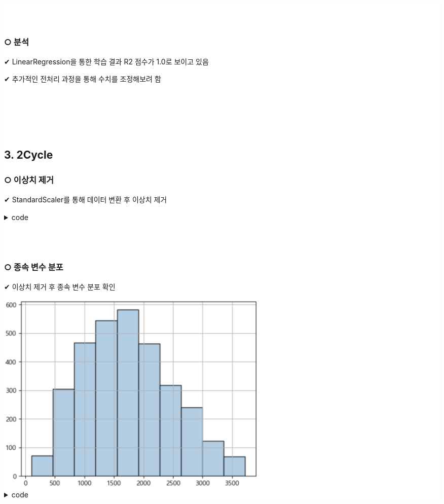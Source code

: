 <br></br>

### ○ 분석
✔ LinearRegression을 통한 학습 결과 R2 점수가 1.0로 보이고 있음

✔ 추가적인 전처리 과정을 통해 수치를 조정해보려 함

<br></br>
<br></br>

## 3. 2Cycle
### ○ 이상치 제거
✔ StandardScaler를 통해 데이터 변환 후 이상치 제거

<details><summary>code</summary></details>

<br></br>

### ○ 종속 변수 분포
✔ 이상치 제거 후 종속 변수 분포 확인

<img src='./images/이상치 제거.png' width='500px'>
<details><summary>code</summary></details>
